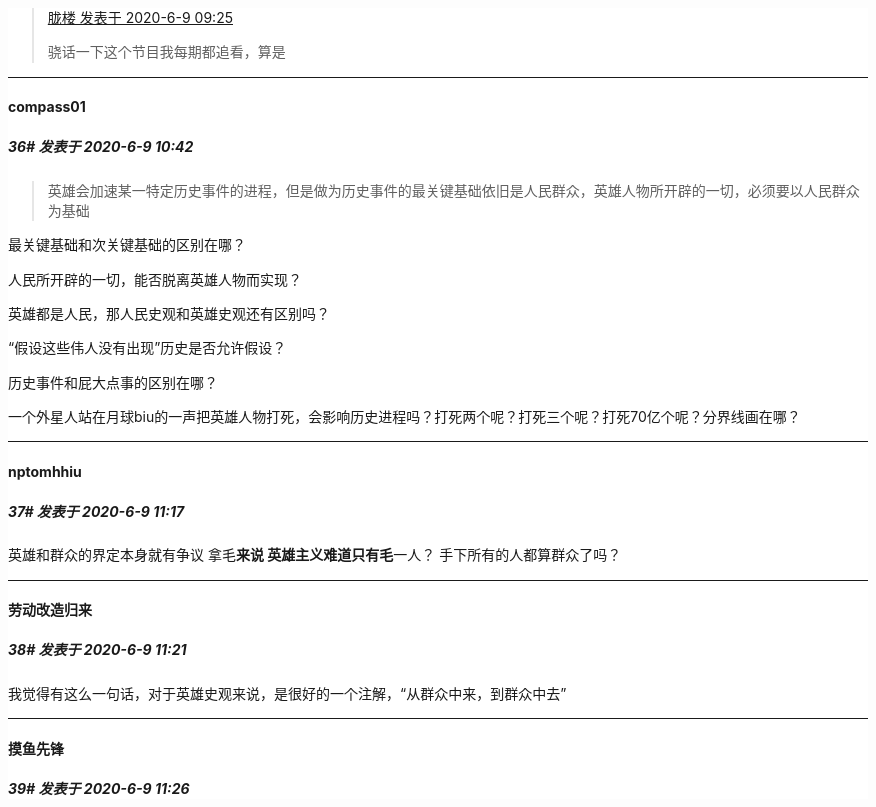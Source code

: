 <blockquote><a href="httphttps://bbs.saraba1st.com/2b/forum.php?mod=redirect&amp;goto=findpost&amp;pid=47730203&amp;ptid=1940505" target="_blank">胧楼 发表于 2020-6-9 09:25</a>

骁话一下这个节目我每期都追看，算是</blockquote>


-----

####  compass01  
##### 36#       发表于 2020-6-9 10:42



<blockquote>英雄会加速某一特定历史事件的进程，但是做为历史事件的最关键基础依旧是人民群众，英雄人物所开辟的一切，必须要以人民群众为基础</blockquote>
最关键基础和次关键基础的区别在哪？

人民所开辟的一切，能否脱离英雄人物而实现？

英雄都是人民，那人民史观和英雄史观还有区别吗？

“假设这些伟人没有出现”历史是否允许假设？

历史事件和屁大点事的区别在哪？

一个外星人站在月球biu的一声把英雄人物打死，会影响历史进程吗？打死两个呢？打死三个呢？打死70亿个呢？分界线画在哪？







-----

####  nptomhhiu  
##### 37#       发表于 2020-6-9 11:17




英雄和群众的界定本身就有争议 拿毛**来说 英雄主义难道只有毛**一人？ 手下所有的人都算群众了吗？







-----

####  劳动改造归来  
##### 38#       发表于 2020-6-9 11:21




我觉得有这么一句话，对于英雄史观来说，是很好的一个注解，“从群众中来，到群众中去”







-----

####  摸鱼先锋  
##### 39#       发表于 2020-6-9 11:26
